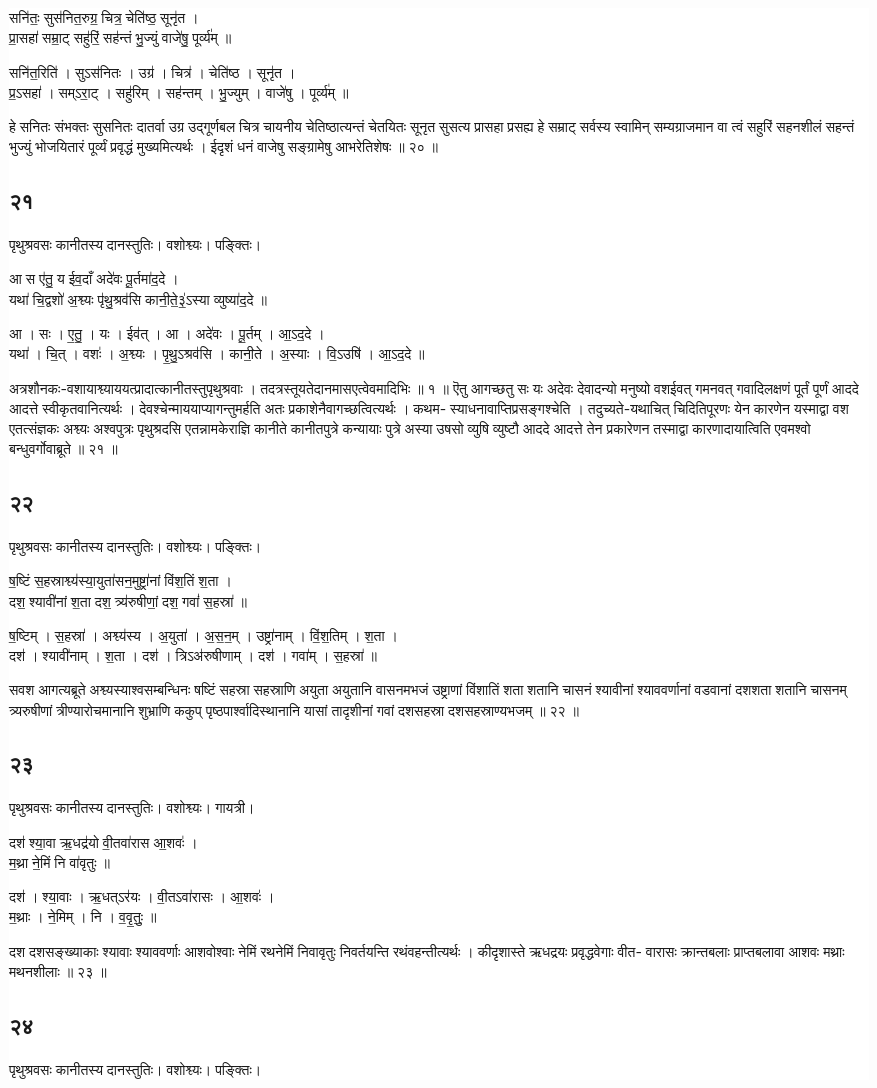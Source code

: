 सनि॑तः॒ सुस॑नित॒रुग्र॒ चित्र॒ चेति॑ष्ठ॒ सूनृ॑त ।  
प्रा॒सहा॑ सम्रा॒ट् सहु॑रिं॒ सह॑न्तं भु॒ज्युं वाजे॑षु॒ पूर्व्य॑म् ॥

सनि॑त॒रिति॑ । सुऽस॑नितः । उग्र॑ । चित्र॑ । चेति॑ष्ठ । सूनृ॑त ।  
प्र॒ऽसहा॑ । सम्ऽरा॒ट् । सहु॑रिम् । सह॑न्तम् । भु॒ज्युम् । वाजे॑षु । पूर्व्य॑म् ॥

हे सनितः संभक्तः सुसनितः दातर्वा उग्र उद्गूर्णबल चित्र चायनीय चेतिष्ठात्यन्तं चेतयितः सूनृत सुसत्य प्रासहा प्रसह्य हे सम्राट् सर्वस्य स्वामिन् सम्यग्राजमान वा त्वं सहुरिं सहनशीलं सहन्तं भुज्युं भोजयितारं पूर्व्यं प्रवृद्धं मुख्यमित्यर्थः । ईदृशं धनं वाजेषु सङ्ग्रामेषु आभरेतिशेषः ॥ २० ॥

## २१
पृथुश्रवसः कानीतस्य दानस्तुतिः। वशोश्व्यः। पङ्क्तिः।

आ स ए॑तु॒ य ईव॒दाँ अदे॑वः पू॒र्तमा॑द॒दे ।  
यथा॑ चि॒द्वशो॑ अ॒श्व्यः पृ॑थु॒श्रव॑सि कानी॒ते॒३॒॑ऽस्या व्युष्या॑द॒दे ॥

आ । सः । ए॒तु॒ । यः । ईव॑त् । आ । अदे॑वः । पू॒र्तम् । आ॒ऽद॒दे ।  
यथा॑ । चि॒त् । वशः॑ । अ॒श्व्यः । पृ॒थु॒ऽश्रव॑सि । कानी॒ते । अ॒स्याः । वि॒ऽउषि॑ । आ॒ऽद॒दे ॥

अत्रशौनकः-वशायाश्व्याययत्प्रादात्कानीतस्तुपृथुश्रवाः । तदत्रस्तूयतेदानमासएत्वेवमादिभिः ॥ १ ॥ ऎतु आगच्छतु सः यः अदेवः देवादन्यो मनुष्यो वशईवत् गमनवत् गवादिलक्षणं पूर्तं पूर्णं आददे आदत्ते स्वीकृतवानित्यर्थः । देवश्चेन्माययाप्यागन्तुमर्हति अतः प्रकाशेनैवागच्छत्वित्यर्थः । कथम- स्याधनावाप्तिप्रसङ्गश्चेति । तदुच्यते-यथाचित् चिदितिपूरणः येन कारणेन यस्माद्वा वश एतत्संज्ञकः अश्व्यः अश्वपुत्रः पृथुश्रदसि एतन्नामकेराज्ञि कानीते कानीतपुत्रे कन्यायाः पुत्रे अस्या उषसो व्युषि व्युष्टौ आददे आदत्ते तेन प्रकारेणन तस्माद्वा कारणादायात्विति एवमश्वो बन्धुवर्गोवाब्रूते ॥ २१ ॥

## २२
पृथुश्रवसः कानीतस्य दानस्तुतिः। वशोश्व्यः। पङ्क्तिः।

ष॒ष्टिं स॒हस्राश्व्य॑स्या॒युता॑सन॒मुष्ट्रा॑नां विंश॒तिं श॒ता ।  
दश॒ श्यावी॑नां श॒ता दश॒ त्र्य॑रुषीणां॒ दश॒ गवां॑ स॒हस्रा॑ ॥

ष॒ष्टिम् । स॒हस्रा॑ । अश्व्य॑स्य । अ॒युता॑ । अ॒स॒न॒म् । उष्ट्रा॑नाम् । विं॒श॒तिम् । श॒ता ।  
दश॑ । श्यावी॑नाम् । श॒ता । दश॑ । त्रिऽअ॑रुषीणाम् । दश॑ । गवा॑म् । स॒हस्रा॑ ॥

सवश आगत्यब्रूते अश्व्यस्याश्वसम्बन्धिनः षष्टिं सहस्रा सहस्राणि अयुता अयुतानि वासनमभजं उष्ट्राणां विंशातिं शता शतानि चासनं श्यावीनां श्याववर्णानां वडवानां दशशता शतानि चासनम् त्र्यरुषीणां त्रीण्यारोचमानानि शुभ्राणि ककुप् पृष्ठपार्श्वादिस्थानानि यासां तादृशीनां गवां दशसहस्रा दशसहस्राण्यभजम् ॥ २२ ॥

## २३
पृथुश्रवसः कानीतस्य दानस्तुतिः। वशोश्व्यः। गायत्री।

दश॑ श्या॒वा ऋ॒धद्र॑यो वी॒तवा॑रास आ॒शवः॑ ।  
म॒थ्रा ने॒मिं नि वा॑वृतुः ॥

दश॑ । श्या॒वाः । ऋ॒धत्ऽर॑यः । वी॒तऽवा॑रासः । आ॒शवः॑ ।  
म॒थ्राः । ने॒मिम् । नि । व॒वृ॒तुः॒ ॥

दश दशसङ्ख्याकाः श्यावाः श्याववर्णाः आशवोश्वाः नेमिं रथनेमिं निवावृतुः निवर्तयन्ति रथंवहन्तीत्यर्थः । कीदृशास्ते ऋधद्रयः प्रवृद्धवेगाः वीत- वारासः क्रान्तबलाः प्राप्तबलावा आशवः मथ्राः मथनशीलाः ॥ २३ ॥

## २४
पृथुश्रवसः कानीतस्य दानस्तुतिः। वशोश्व्यः। पङ्क्तिः।
